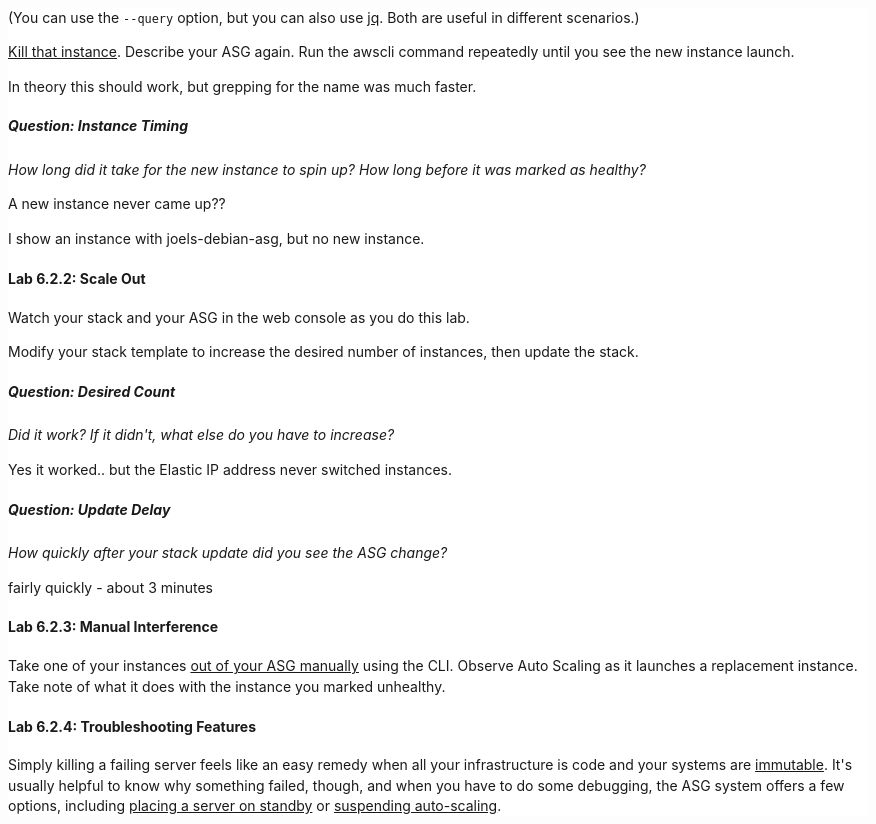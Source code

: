 (You can use the `--query` option, but you can also use
[jq](https://stedolan.github.io/jq/). Both are useful in different scenarios.)

[Kill that instance](https://docs.aws.amazon.com/cli/latest/reference/ec2/terminate-instances.html).
Describe your ASG again. Run the awscli command repeatedly until you see
the new instance launch.

In theory this should work, but grepping for the name was much faster.


##### Question: Instance Timing

_How long did it take for the new instance to spin up? How long before it was
marked as healthy?_

A new instance never came up??

I show an instance with joels-debian-asg, but no new instance.


#### Lab 6.2.2: Scale Out

Watch your stack and your ASG in the web console as you do this lab.

Modify your stack template to increase the desired number of instances,
then update the stack.

##### Question: Desired Count

_Did it work? If it didn't, what else do you have to increase?_

Yes it worked.. but the Elastic IP address never switched instances.

##### Question: Update Delay

_How quickly after your stack update did you see the ASG change?_

fairly quickly  - about 3 minutes

#### Lab 6.2.3: Manual Interference

Take one of your instances [out of your ASG manually](http://docs.aws.amazon.com/cli/latest/reference/autoscaling/set-instance-health.html)
using the CLI. Observe Auto Scaling as it launches a replacement
instance. Take note of what it does with the instance you marked
unhealthy.

#### Lab 6.2.4: Troubleshooting Features

Simply killing a failing server feels like an easy remedy when all your
infrastructure is code and your systems are
[immutable](https://stelligent.com/glossary/).
It's usually helpful to know why something failed, though, and when you
have to do some debugging, the ASG system offers a few options,
including [placing a server on standby](https://docs.aws.amazon.com/autoscaling/ec2/userguide/as-enter-exit-standby.html#standby-instance-health-status)
or [suspending auto-scaling](https://docs.aws.amazon.com/autoscaling/ec2/userguide/as-suspend-resume-processes.html).
